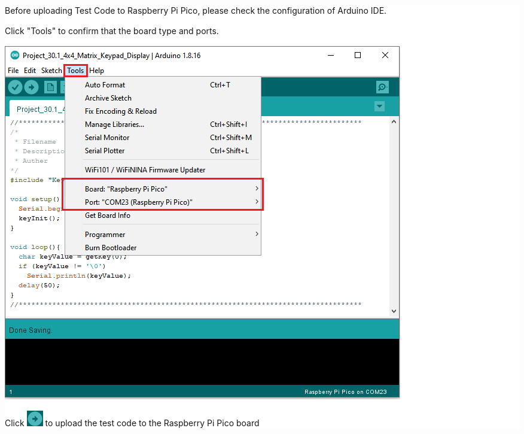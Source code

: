 
Before uploading Test Code to Raspberry Pi Pico, please check the configuration of Arduino IDE.

Click "Tools" to confirm that the board type and ports.

![](../media/780a46fae53666f398c3d26b806f8a2f.png)

Click ![](../media/b0d41283bf5ae66d2d5ab45db15331ba.png) to upload the test code to the Raspberry Pi Pico board
